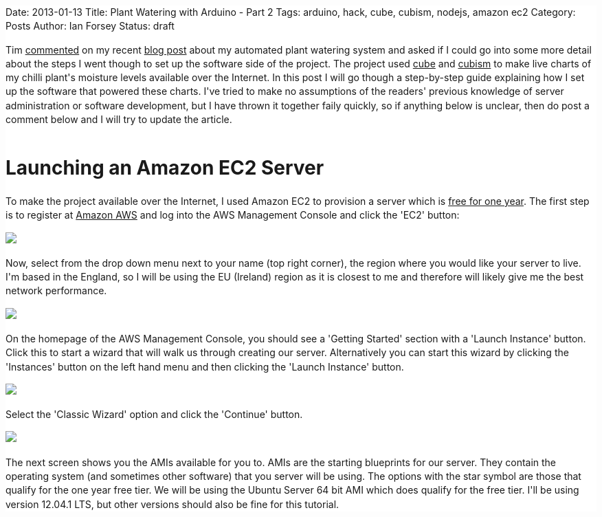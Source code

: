 Date: 2013-01-13
Title: Plant Watering with Arduino - Part 2
Tags: arduino, hack, cube, cubism, nodejs, amazon ec2
Category: Posts
Author: Ian Forsey
Status: draft

Tim [commented](http://theon.github.com/plant-watering-with-arduino.html#comment-765207048) on my recent [blog post](http://theon.github.com/plant-watering-with-arduino.html) about my automated plant watering system and asked if I could go into some more detail about the steps I went though to set up the software side of the project. The project used [cube](https://github.com/square/cube) and [cubism](https://github.com/square/cubism) to make live charts of my chilli plant's moisture levels available over the Internet. In this post I will go though a step-by-step guide explaining how I set up the software that powered these charts. I've tried to make no assumptions of the readers' previous knowledge of server administration or software development, but I have thrown it together faily quickly, so if anything below is unclear, then do post a comment below and I will try to update the article.

# Launching an Amazon EC2 Server

To make the project available over the Internet, I used Amazon EC2 to provision a server which is [free for one year](http://aws.amazon.com/free/). The first step is to register at [Amazon AWS](http://aws.amazon.com/) and log into the AWS Management Console and click the 'EC2' button:

<div class="central-section">
    <img src="https://lh5.googleusercontent.com/-IAlhwNYCJBE/UPMUCd5UmZI/AAAAAAAACs0/UA7u1P1CKxY/s187/ec2-button.png" />
</div>

Now, select from the drop down menu next to your name (top right corner), the region where you would like your server to live. I'm based in the England, so I will be using the EU (Ireland) region as it is closest to me and therefore will likely give me the best network performance.

<div class="central-section">
    <img src="https://lh5.googleusercontent.com/-zeK-UerURH8/UPMUFFMtgZI/AAAAAAAACto/FcSRh7h6j8I/s327/select-region.png" />
</div>

On the homepage of the AWS Management Console, you should see a 'Getting Started' section with a 'Launch Instance' button. Click this to start a wizard that will walk us through creating our server. Alternatively you can start this wizard by clicking the 'Instances' button on the left hand menu and then clicking the 'Launch Instance' button.

<div class="central-section">
    <img src="https://lh6.googleusercontent.com/-64oRrSyCE0k/UPMUD0D37yI/AAAAAAAACtE/PplX6NStex8/s535/launch-ec2-instance.png" />
</div>

Select the 'Classic Wizard' option and click the 'Continue' button. 

<div class="central-section">
    <img src="https://lh3.googleusercontent.com/-65uv6eOmFtY/UPMT__agAvI/AAAAAAAACsE/xh3h5gOWgro/s800/choose-classic-wizard.png" />
</div>

The next screen shows you the AMIs available for you to. AMIs are the starting blueprints for our server. They contain the operating system (and sometimes other software) that you server will be using. The options with the star symbol are those that qualify for the one year free tier. We will be using the Ubuntu Server 64 bit AMI which does qualify for the free tier. I'll be using version 12.04.1 LTS, but other versions should also be fine for this tutorial.
